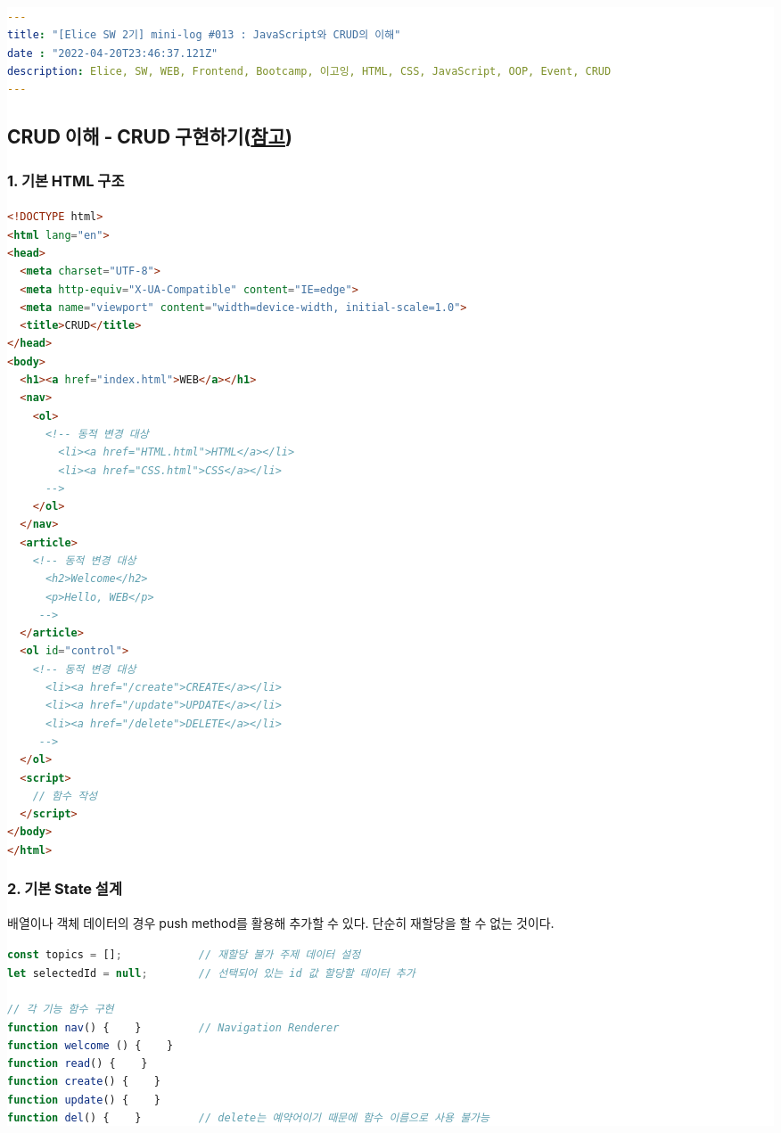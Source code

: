 ```yaml
---
title: "[Elice SW 2기] mini-log #013 : JavaScript와 CRUD의 이해"
date : "2022-04-20T23:46:37.121Z"
description: Elice, SW, WEB, Frontend, Bootcamp, 이고잉, HTML, CSS, JavaScript, OOP, Event, CRUD
---
```

## CRUD 이해 - CRUD 구현하기([참고](https://jsbin.com/kupupakoxu/1/edit?html,output))
### 1. 기본 HTML 구조
```html
<!DOCTYPE html>
<html lang="en">
<head>
  <meta charset="UTF-8">
  <meta http-equiv="X-UA-Compatible" content="IE=edge">
  <meta name="viewport" content="width=device-width, initial-scale=1.0">
  <title>CRUD</title>
</head>
<body>
  <h1><a href="index.html">WEB</a></h1>
  <nav>
    <ol>
      <!-- 동적 변경 대상
        <li><a href="HTML.html">HTML</a></li>
        <li><a href="CSS.html">CSS</a></li>
      -->
    </ol>
  </nav>
  <article>
    <!-- 동적 변경 대상
      <h2>Welcome</h2>
      <p>Hello, WEB</p>
     -->
  </article>
  <ol id="control">
    <!-- 동적 변경 대상
      <li><a href="/create">CREATE</a></li>
      <li><a href="/update">UPDATE</a></li>
      <li><a href="/delete">DELETE</a></li>
     -->
  </ol>
  <script>
    // 함수 작성
  </script>
</body>
</html>
```

### 2. 기본 State 설계
배열이나 객체 데이터의 경우 push method를 활용해 추가할 수 있다. 단순히 재할당을 할 수 없는 것이다.
```javascript
const topics = [];            // 재할당 불가 주제 데이터 설정
let selectedId = null;        // 선택되어 있는 id 값 할당할 데이터 추가

// 각 기능 함수 구현
function nav() {    }         // Navigation Renderer
function welcome () {    }
function read() {    }
function create() {    }
function update() {    }
function del() {    }         // delete는 예약어이기 때문에 함수 이름으로 사용 불가능
```